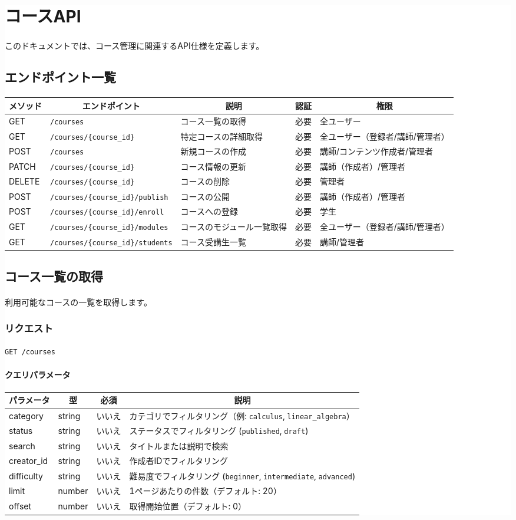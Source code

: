 # コースAPI

このドキュメントでは、コース管理に関連するAPI仕様を定義します。

## エンドポイント一覧

| メソッド | エンドポイント | 説明 | 認証 | 権限 |
|--------|--------------|------|------|------|
| GET | `/courses` | コース一覧の取得 | 必要 | 全ユーザー |
| GET | `/courses/{course_id}` | 特定コースの詳細取得 | 必要 | 全ユーザー（登録者/講師/管理者） |
| POST | `/courses` | 新規コースの作成 | 必要 | 講師/コンテンツ作成者/管理者 |
| PATCH | `/courses/{course_id}` | コース情報の更新 | 必要 | 講師（作成者）/管理者 |
| DELETE | `/courses/{course_id}` | コースの削除 | 必要 | 管理者 |
| POST | `/courses/{course_id}/publish` | コースの公開 | 必要 | 講師（作成者）/管理者 |
| POST | `/courses/{course_id}/enroll` | コースへの登録 | 必要 | 学生 |
| GET | `/courses/{course_id}/modules` | コースのモジュール一覧取得 | 必要 | 全ユーザー（登録者/講師/管理者） |
| GET | `/courses/{course_id}/students` | コース受講生一覧 | 必要 | 講師/管理者 |

## コース一覧の取得

利用可能なコースの一覧を取得します。

### リクエスト

```
GET /courses
```

#### クエリパラメータ

| パラメータ | 型 | 必須 | 説明 |
|----------|----|----|-----|
| category | string | いいえ | カテゴリでフィルタリング（例: `calculus`, `linear_algebra`） |
| status | string | いいえ | ステータスでフィルタリング (`published`, `draft`) |
| search | string | いいえ | タイトルまたは説明で検索 |
| creator_id | string | いいえ | 作成者IDでフィルタリング |
| difficulty | string | いいえ | 難易度でフィルタリング (`beginner`, `intermediate`, `advanced`) |
| limit | number | いいえ | 1ページあたりの件数（デフォルト: 20） |
| offset | number | いいえ | 取得開始位置（デフォルト: 0） |
